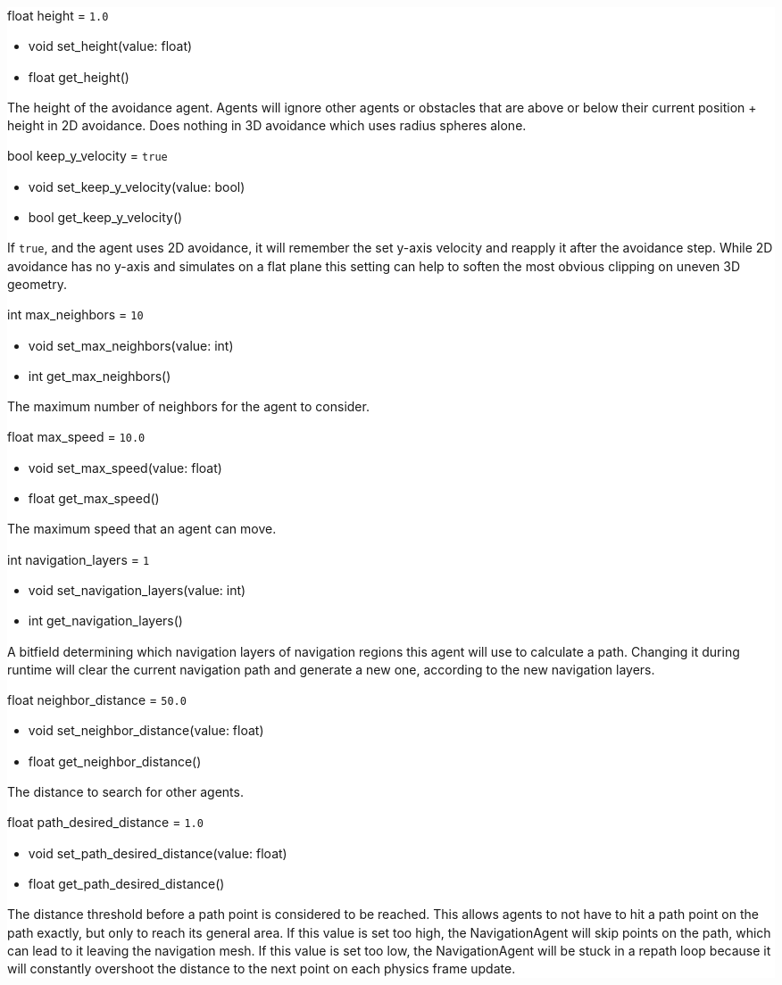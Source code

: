 float height = `1.0`

  * void set_height(value: float)

  * float get_height()

The height of the avoidance agent. Agents will ignore other agents or
obstacles that are above or below their current position + height in 2D
avoidance. Does nothing in 3D avoidance which uses radius spheres alone.

bool keep_y_velocity = `true`

  * void set_keep_y_velocity(value: bool)

  * bool get_keep_y_velocity()

If `true`, and the agent uses 2D avoidance, it will remember the set y-axis
velocity and reapply it after the avoidance step. While 2D avoidance has no
y-axis and simulates on a flat plane this setting can help to soften the most
obvious clipping on uneven 3D geometry.

int max_neighbors = `10`

  * void set_max_neighbors(value: int)

  * int get_max_neighbors()

The maximum number of neighbors for the agent to consider.

float max_speed = `10.0`

  * void set_max_speed(value: float)

  * float get_max_speed()

The maximum speed that an agent can move.

int navigation_layers = `1`

  * void set_navigation_layers(value: int)

  * int get_navigation_layers()

A bitfield determining which navigation layers of navigation regions this
agent will use to calculate a path. Changing it during runtime will clear the
current navigation path and generate a new one, according to the new
navigation layers.

float neighbor_distance = `50.0`

  * void set_neighbor_distance(value: float)

  * float get_neighbor_distance()

The distance to search for other agents.

float path_desired_distance = `1.0`

  * void set_path_desired_distance(value: float)

  * float get_path_desired_distance()

The distance threshold before a path point is considered to be reached. This
allows agents to not have to hit a path point on the path exactly, but only to
reach its general area. If this value is set too high, the NavigationAgent
will skip points on the path, which can lead to it leaving the navigation
mesh. If this value is set too low, the NavigationAgent will be stuck in a
repath loop because it will constantly overshoot the distance to the next
point on each physics frame update.
